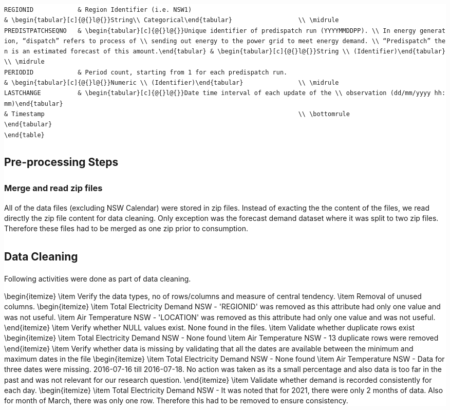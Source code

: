 ```{=tex}
REGIONID            & Region Identifier (i.e. NSW1)                                                                                                                                                                                                                                                     & \begin{tabular}[c]{@{}l@{}}String\\ Categorical\end{tabular}                  \\ \midrule
PREDISTPATCHSEQNO   & \begin{tabular}[c]{@{}l@{}}Unique identifier of predispatch run (YYYYMMDDPP). \\ In energy generation, “dispatch” refers to process of \\ sending out energy to the power grid to meet energy demand. \\ “Predispatch” then is an estimated forecast of this amount.\end{tabular} & \begin{tabular}[c]{@{}l@{}}String \\ (Identifier)\end{tabular}                \\ \midrule
PERIODID            & Period count, starting from 1 for each predispatch run.                                                                                                                                                                                                                           & \begin{tabular}[c]{@{}l@{}}Numeric \\ (Identifier)\end{tabular}               \\ \midrule
LASTCHANGE          & \begin{tabular}[c]{@{}l@{}}Date time interval of each update of the \\ observation (dd/mm/yyyy hh:mm)\end{tabular}                                                                                                                                                                & Timestamp                                                                     \\ \bottomrule
\end{tabular}
\end{table}
```
## Pre-processing Steps

### Merge and read zip files

All of the data files (excluding NSW Calendar) were stored in zip files. Instead of exacting the the content of the files, we read directly the zip file content for data cleaning. Only exception was the forecast demand dataset where it was split to two zip files. Therefore these files had to be merged as one zip prior to consumption.

## Data Cleaning


Following activities were done as part of data cleaning.

\begin{itemize}
  \item Verify the data types, no of rows/columns and measure of central tendency.
  \item Removal of unused columns. 
    \begin{itemize}
      \item Total Electricity Demand NSW - 'REGIONID' was removed as this attribute had only one value and was not useful.
      \item Air Temperature NSW - 'LOCATION' was removed as this attribute had only one value and was not useful.
    \end{itemize}
  \item Verify whether NULL values exist. None found in the files.
  \item Validate whether duplicate rows exist
    \begin{itemize}
      \item Total Electricity Demand NSW - None found
      \item Air Temperature NSW - 13 duplicate rows were removed
    \end{itemize}
  \item Verify whether data is missing by validating that all the dates are available between the minimum and maximum dates in the file
    \begin{itemize}
      \item Total Electricity Demand NSW - None found
      \item Air Temperature NSW - Data for three dates were missing. 2016-07-16 till 2016-07-18. No action was taken as its a small percentage and also data is too far in the past and was not relevant for our research question.
    \end{itemize}
  \item Validate whether demand is recorded consistently for each day. 
    \begin{itemize}
      \item Total Electricity Demand NSW - It was noted that for 2021, there were only 2 months of data. Also for month of March, there was only one row. Therefore this had to be removed to ensure consistency.